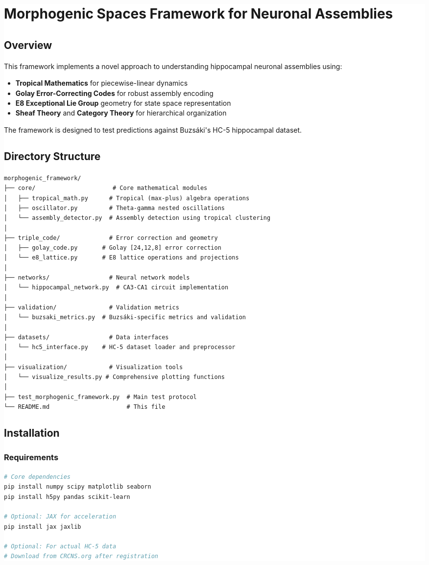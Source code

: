# Morphogenic Spaces Framework for Neuronal Assemblies

## Overview

This framework implements a novel approach to understanding hippocampal neuronal assemblies using:
- **Tropical Mathematics** for piecewise-linear dynamics
- **Golay Error-Correcting Codes** for robust assembly encoding
- **E8 Exceptional Lie Group** geometry for state space representation
- **Sheaf Theory** and **Category Theory** for hierarchical organization

The framework is designed to test predictions against Buzsáki's HC-5 hippocampal dataset.

## Directory Structure

```
morphogenic_framework/
├── core/                      # Core mathematical modules
│   ├── tropical_math.py      # Tropical (max-plus) algebra operations
│   ├── oscillator.py         # Theta-gamma nested oscillations
│   └── assembly_detector.py  # Assembly detection using tropical clustering
│
├── triple_code/              # Error correction and geometry
│   ├── golay_code.py       # Golay [24,12,8] error correction
│   └── e8_lattice.py       # E8 lattice operations and projections
│
├── networks/                 # Neural network models
│   └── hippocampal_network.py  # CA3-CA1 circuit implementation
│
├── validation/               # Validation metrics
│   └── buzsaki_metrics.py  # Buzsáki-specific metrics and validation
│
├── datasets/                 # Data interfaces
│   └── hc5_interface.py    # HC-5 dataset loader and preprocessor
│
├── visualization/            # Visualization tools
│   └── visualize_results.py # Comprehensive plotting functions
│
├── test_morphogenic_framework.py  # Main test protocol
└── README.md                      # This file
```

## Installation

### Requirements

```bash
# Core dependencies
pip install numpy scipy matplotlib seaborn
pip install h5py pandas scikit-learn

# Optional: JAX for acceleration
pip install jax jaxlib

# Optional: For actual HC-5 data
# Download from CRCNS.org after registration
```
